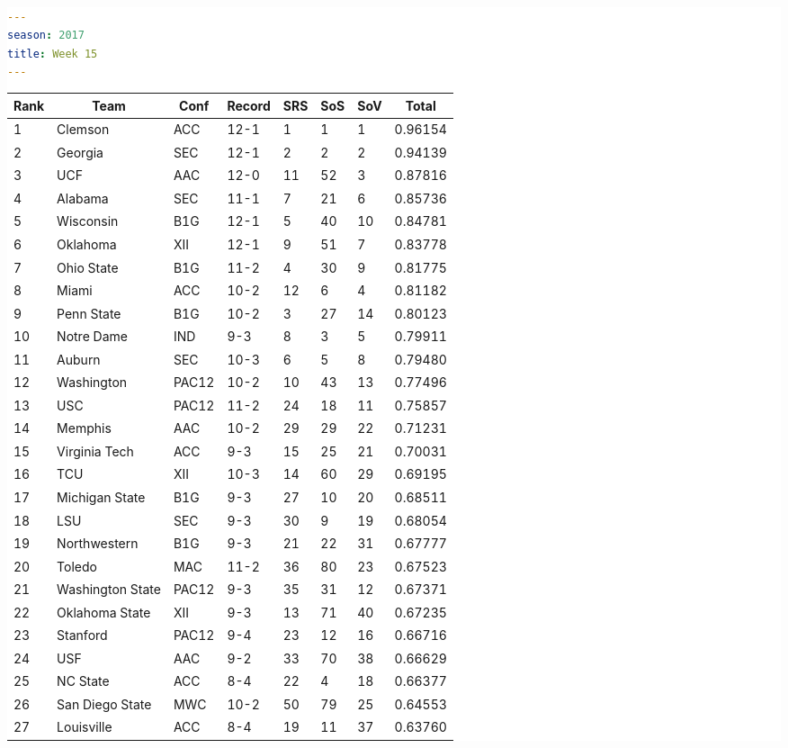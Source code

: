 ```yaml
---
season: 2017
title: Week 15
---
```

<table class="display"><thead><tr><th>Rank</th><th>Team</th><th>Conf</th><th>Record</th><th>SRS</th><th>SoS</th><th>SoV</th><th>Total</th></tr></thead><tbody>
<tr><td>1</td><td>Clemson</td><td>ACC</td><td>12-1</td><td>1</td><td>1</td><td>1</td><td>0.96154</td></tr>
<tr><td>2</td><td>Georgia</td><td>SEC</td><td>12-1</td><td>2</td><td>2</td><td>2</td><td>0.94139</td></tr>
<tr><td>3</td><td>UCF</td><td>AAC</td><td>12-0</td><td>11</td><td>52</td><td>3</td><td>0.87816</td></tr>
<tr><td>4</td><td>Alabama</td><td>SEC</td><td>11-1</td><td>7</td><td>21</td><td>6</td><td>0.85736</td></tr>
<tr><td>5</td><td>Wisconsin</td><td>B1G</td><td>12-1</td><td>5</td><td>40</td><td>10</td><td>0.84781</td></tr>
<tr><td>6</td><td>Oklahoma</td><td>XII</td><td>12-1</td><td>9</td><td>51</td><td>7</td><td>0.83778</td></tr>
<tr><td>7</td><td>Ohio State</td><td>B1G</td><td>11-2</td><td>4</td><td>30</td><td>9</td><td>0.81775</td></tr>
<tr><td>8</td><td>Miami</td><td>ACC</td><td>10-2</td><td>12</td><td>6</td><td>4</td><td>0.81182</td></tr>
<tr><td>9</td><td>Penn State</td><td>B1G</td><td>10-2</td><td>3</td><td>27</td><td>14</td><td>0.80123</td></tr>
<tr><td>10</td><td>Notre Dame</td><td>IND</td><td>9-3</td><td>8</td><td>3</td><td>5</td><td>0.79911</td></tr>
<tr><td>11</td><td>Auburn</td><td>SEC</td><td>10-3</td><td>6</td><td>5</td><td>8</td><td>0.79480</td></tr>
<tr><td>12</td><td>Washington</td><td>PAC12</td><td>10-2</td><td>10</td><td>43</td><td>13</td><td>0.77496</td></tr>
<tr><td>13</td><td>USC</td><td>PAC12</td><td>11-2</td><td>24</td><td>18</td><td>11</td><td>0.75857</td></tr>
<tr><td>14</td><td>Memphis</td><td>AAC</td><td>10-2</td><td>29</td><td>29</td><td>22</td><td>0.71231</td></tr>
<tr><td>15</td><td>Virginia Tech</td><td>ACC</td><td>9-3</td><td>15</td><td>25</td><td>21</td><td>0.70031</td></tr>
<tr><td>16</td><td>TCU</td><td>XII</td><td>10-3</td><td>14</td><td>60</td><td>29</td><td>0.69195</td></tr>
<tr><td>17</td><td>Michigan State</td><td>B1G</td><td>9-3</td><td>27</td><td>10</td><td>20</td><td>0.68511</td></tr>
<tr><td>18</td><td>LSU</td><td>SEC</td><td>9-3</td><td>30</td><td>9</td><td>19</td><td>0.68054</td></tr>
<tr><td>19</td><td>Northwestern</td><td>B1G</td><td>9-3</td><td>21</td><td>22</td><td>31</td><td>0.67777</td></tr>
<tr><td>20</td><td>Toledo</td><td>MAC</td><td>11-2</td><td>36</td><td>80</td><td>23</td><td>0.67523</td></tr>
<tr><td>21</td><td>Washington State</td><td>PAC12</td><td>9-3</td><td>35</td><td>31</td><td>12</td><td>0.67371</td></tr>
<tr><td>22</td><td>Oklahoma State</td><td>XII</td><td>9-3</td><td>13</td><td>71</td><td>40</td><td>0.67235</td></tr>
<tr><td>23</td><td>Stanford</td><td>PAC12</td><td>9-4</td><td>23</td><td>12</td><td>16</td><td>0.66716</td></tr>
<tr><td>24</td><td>USF</td><td>AAC</td><td>9-2</td><td>33</td><td>70</td><td>38</td><td>0.66629</td></tr>
<tr><td>25</td><td>NC State</td><td>ACC</td><td>8-4</td><td>22</td><td>4</td><td>18</td><td>0.66377</td></tr>
<tr><td>26</td><td>San Diego State</td><td>MWC</td><td>10-2</td><td>50</td><td>79</td><td>25</td><td>0.64553</td></tr>
<tr><td>27</td><td>Louisville</td><td>ACC</td><td>8-4</td><td>19</td><td>11</td><td>37</td><td>0.63760</td></tr>